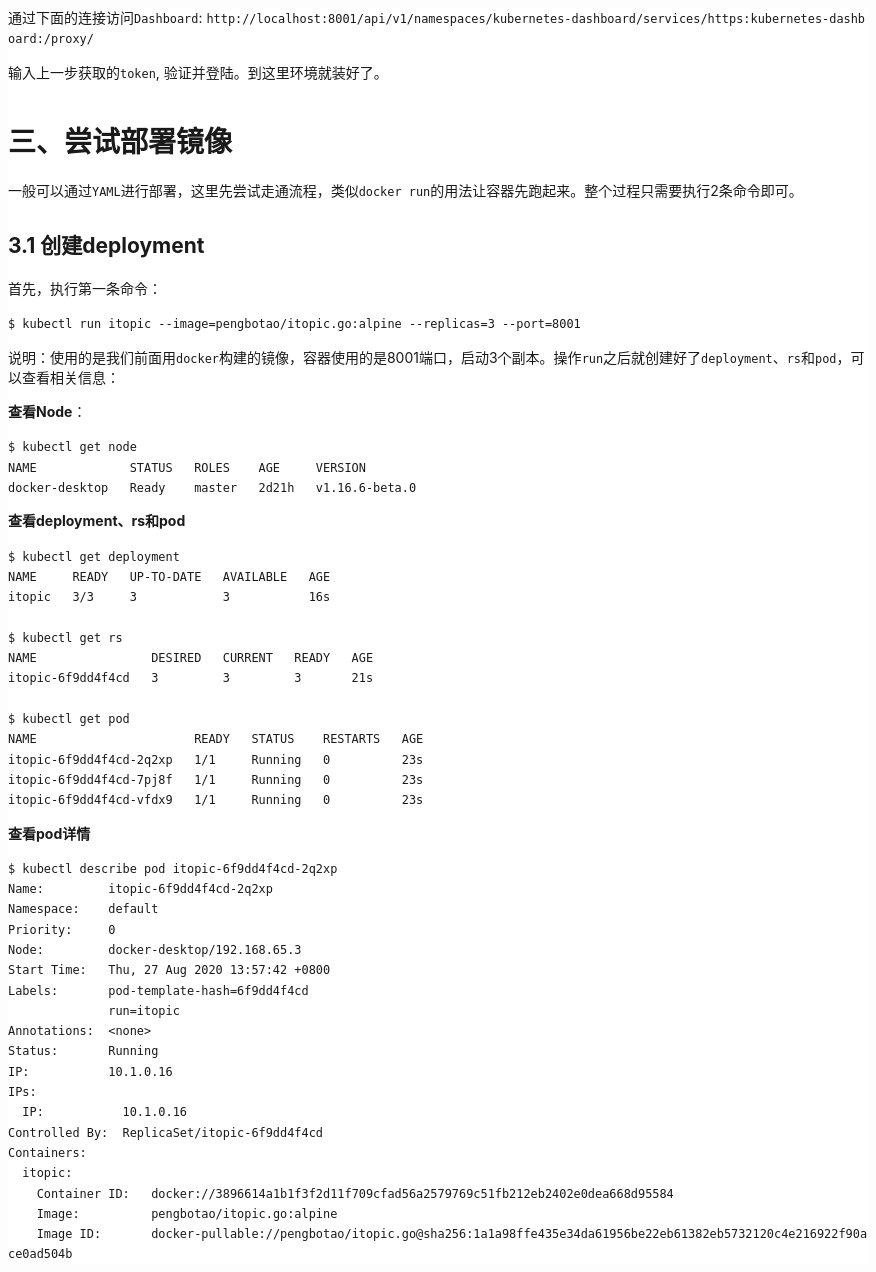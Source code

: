 通过下面的连接访问`Dashboard`: `http://localhost:8001/api/v1/namespaces/kubernetes-dashboard/services/https:kubernetes-dashboard:/proxy/`

输入上一步获取的`token`, 验证并登陆。到这里环境就装好了。

# 三、尝试部署镜像

一般可以通过`YAML`进行部署，这里先尝试走通流程，类似`docker run`的用法让容器先跑起来。整个过程只需要执行2条命令即可。

## 3.1 创建deployment

首先，执行第一条命令：

```
$ kubectl run itopic --image=pengbotao/itopic.go:alpine --replicas=3 --port=8001
```

说明：使用的是我们前面用`docker`构建的镜像，容器使用的是8001端口，启动3个副本。操作`run`之后就创建好了`deployment`、`rs`和`pod`，可以查看相关信息：

**查看Node**：

```
$ kubectl get node
NAME             STATUS   ROLES    AGE     VERSION
docker-desktop   Ready    master   2d21h   v1.16.6-beta.0
```

**查看deployment、rs和pod**

```
$ kubectl get deployment
NAME     READY   UP-TO-DATE   AVAILABLE   AGE
itopic   3/3     3            3           16s

$ kubectl get rs
NAME                DESIRED   CURRENT   READY   AGE
itopic-6f9dd4f4cd   3         3         3       21s

$ kubectl get pod
NAME                      READY   STATUS    RESTARTS   AGE
itopic-6f9dd4f4cd-2q2xp   1/1     Running   0          23s
itopic-6f9dd4f4cd-7pj8f   1/1     Running   0          23s
itopic-6f9dd4f4cd-vfdx9   1/1     Running   0          23s
```

**查看pod详情**

```
$ kubectl describe pod itopic-6f9dd4f4cd-2q2xp
Name:         itopic-6f9dd4f4cd-2q2xp
Namespace:    default
Priority:     0
Node:         docker-desktop/192.168.65.3
Start Time:   Thu, 27 Aug 2020 13:57:42 +0800
Labels:       pod-template-hash=6f9dd4f4cd
              run=itopic
Annotations:  <none>
Status:       Running
IP:           10.1.0.16
IPs:
  IP:           10.1.0.16
Controlled By:  ReplicaSet/itopic-6f9dd4f4cd
Containers:
  itopic:
    Container ID:   docker://3896614a1b1f3f2d11f709cfad56a2579769c51fb212eb2402e0dea668d95584
    Image:          pengbotao/itopic.go:alpine
    Image ID:       docker-pullable://pengbotao/itopic.go@sha256:1a1a98ffe435e34da61956be22eb61382eb5732120c4e216922f90ace0ad504b
```